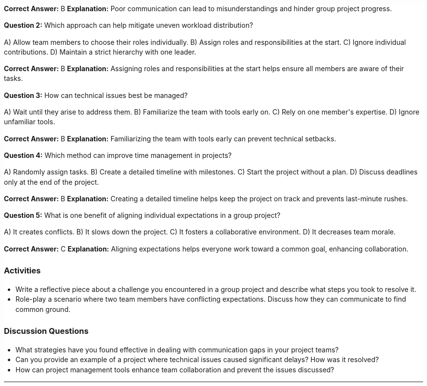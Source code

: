 **Correct Answer:** B
**Explanation:** Poor communication can lead to misunderstandings and hinder group project progress.

**Question 2:** Which approach can help mitigate uneven workload distribution?

  A) Allow team members to choose their roles individually.
  B) Assign roles and responsibilities at the start.
  C) Ignore individual contributions.
  D) Maintain a strict hierarchy with one leader.

**Correct Answer:** B
**Explanation:** Assigning roles and responsibilities at the start helps ensure all members are aware of their tasks.

**Question 3:** How can technical issues best be managed?

  A) Wait until they arise to address them.
  B) Familiarize the team with tools early on.
  C) Rely on one member's expertise.
  D) Ignore unfamiliar tools.

**Correct Answer:** B
**Explanation:** Familiarizing the team with tools early can prevent technical setbacks.

**Question 4:** Which method can improve time management in projects?

  A) Randomly assign tasks.
  B) Create a detailed timeline with milestones.
  C) Start the project without a plan.
  D) Discuss deadlines only at the end of the project.

**Correct Answer:** B
**Explanation:** Creating a detailed timeline helps keep the project on track and prevents last-minute rushes.

**Question 5:** What is one benefit of aligning individual expectations in a group project?

  A) It creates conflicts.
  B) It slows down the project.
  C) It fosters a collaborative environment.
  D) It decreases team morale.

**Correct Answer:** C
**Explanation:** Aligning expectations helps everyone work toward a common goal, enhancing collaboration.

### Activities
- Write a reflective piece about a challenge you encountered in a group project and describe what steps you took to resolve it.
- Role-play a scenario where two team members have conflicting expectations. Discuss how they can communicate to find common ground.

### Discussion Questions
- What strategies have you found effective in dealing with communication gaps in your project teams?
- Can you provide an example of a project where technical issues caused significant delays? How was it resolved?
- How can project management tools enhance team collaboration and prevent the issues discussed?

---